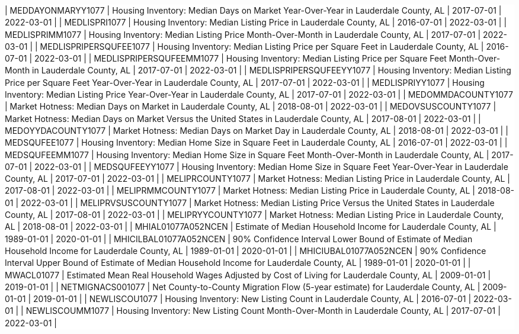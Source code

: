 | MEDDAYONMARYY1077         | Housing Inventory: Median Days on Market Year-Over-Year in Lauderdale County, AL                                                                                               | 2017-07-01          | 2022-03-01        |
| MEDLISPRI1077             | Housing Inventory: Median Listing Price in Lauderdale County, AL                                                                                                               | 2016-07-01          | 2022-03-01        |
| MEDLISPRIMM1077           | Housing Inventory: Median Listing Price Month-Over-Month in Lauderdale County, AL                                                                                              | 2017-07-01          | 2022-03-01        |
| MEDLISPRIPERSQUFEE1077    | Housing Inventory: Median Listing Price per Square Feet in Lauderdale County, AL                                                                                               | 2016-07-01          | 2022-03-01        |
| MEDLISPRIPERSQUFEEMM1077  | Housing Inventory: Median Listing Price per Square Feet Month-Over-Month in Lauderdale County, AL                                                                              | 2017-07-01          | 2022-03-01        |
| MEDLISPRIPERSQUFEEYY1077  | Housing Inventory: Median Listing Price per Square Feet Year-Over-Year in Lauderdale County, AL                                                                                | 2017-07-01          | 2022-03-01        |
| MEDLISPRIYY1077           | Housing Inventory: Median Listing Price Year-Over-Year in Lauderdale County, AL                                                                                                | 2017-07-01          | 2022-03-01        |
| MEDOMMDACOUNTY1077        | Market Hotness: Median Days on Market in Lauderdale County, AL                                                                                                                 | 2018-08-01          | 2022-03-01        |
| MEDOVSUSCOUNTY1077        | Market Hotness: Median Days on Market Versus the United States in Lauderdale County, AL                                                                                        | 2017-08-01          | 2022-03-01        |
| MEDOYYDACOUNTY1077        | Market Hotness: Median Days on Market Day in Lauderdale County, AL                                                                                                             | 2018-08-01          | 2022-03-01        |
| MEDSQUFEE1077             | Housing Inventory: Median Home Size in Square Feet in Lauderdale County, AL                                                                                                    | 2016-07-01          | 2022-03-01        |
| MEDSQUFEEMM1077           | Housing Inventory: Median Home Size in Square Feet Month-Over-Month in Lauderdale County, AL                                                                                   | 2017-07-01          | 2022-03-01        |
| MEDSQUFEEYY1077           | Housing Inventory: Median Home Size in Square Feet Year-Over-Year in Lauderdale County, AL                                                                                     | 2017-07-01          | 2022-03-01        |
| MELIPRCOUNTY1077          | Market Hotness: Median Listing Price in Lauderdale County, AL                                                                                                                  | 2017-08-01          | 2022-03-01        |
| MELIPRMMCOUNTY1077        | Market Hotness: Median Listing Price in Lauderdale County, AL                                                                                                                  | 2018-08-01          | 2022-03-01        |
| MELIPRVSUSCOUNTY1077      | Market Hotness: Median Listing Price Versus the United States in Lauderdale County, AL                                                                                         | 2017-08-01          | 2022-03-01        |
| MELIPRYYCOUNTY1077        | Market Hotness: Median Listing Price in Lauderdale County, AL                                                                                                                  | 2018-08-01          | 2022-03-01        |
| MHIAL01077A052NCEN        | Estimate of Median Household Income for Lauderdale County, AL                                                                                                                  | 1989-01-01          | 2020-01-01        |
| MHICILBAL01077A052NCEN    | 90% Confidence Interval Lower Bound of Estimate of Median Household Income for Lauderdale County, AL                                                                           | 1989-01-01          | 2020-01-01        |
| MHICIUBAL01077A052NCEN    | 90% Confidence Interval Upper Bound of Estimate of Median Household Income for Lauderdale County, AL                                                                           | 1989-01-01          | 2020-01-01        |
| MWACL01077                | Estimated Mean Real Household Wages Adjusted by Cost of Living for Lauderdale County, AL                                                                                       | 2009-01-01          | 2019-01-01        |
| NETMIGNACS001077          | Net County-to-County Migration Flow (5-year estimate) for Lauderdale County, AL                                                                                                | 2009-01-01          | 2019-01-01        |
| NEWLISCOU1077             | Housing Inventory: New Listing Count in Lauderdale County, AL                                                                                                                  | 2016-07-01          | 2022-03-01        |
| NEWLISCOUMM1077           | Housing Inventory: New Listing Count Month-Over-Month in Lauderdale County, AL                                                                                                 | 2017-07-01          | 2022-03-01        |